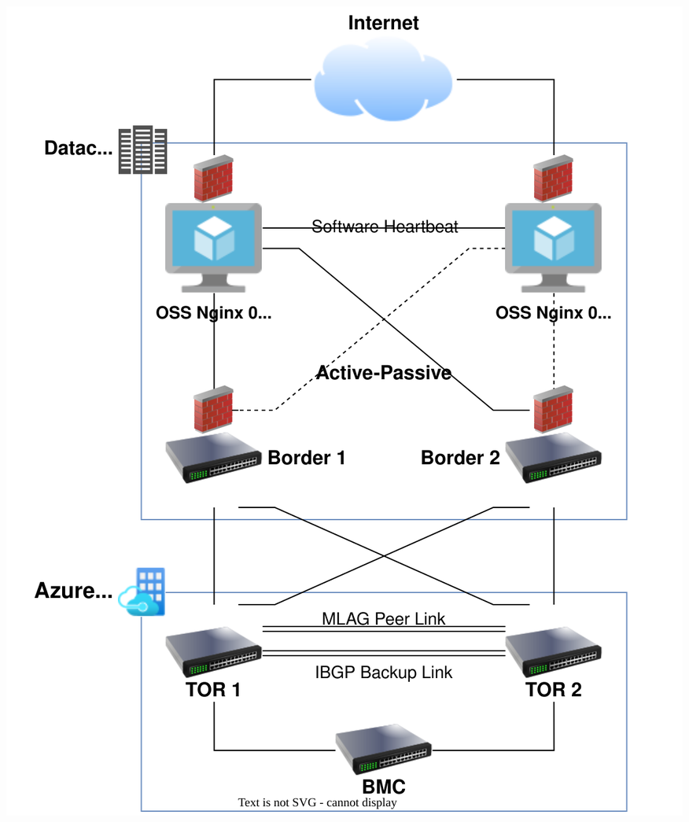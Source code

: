 ![High Availability with Software Clustering Capability](./media/azure-stack-oss-nginx-with-streams-module/azure-stack-oss-nginx-with-streams-module-software.svg)
